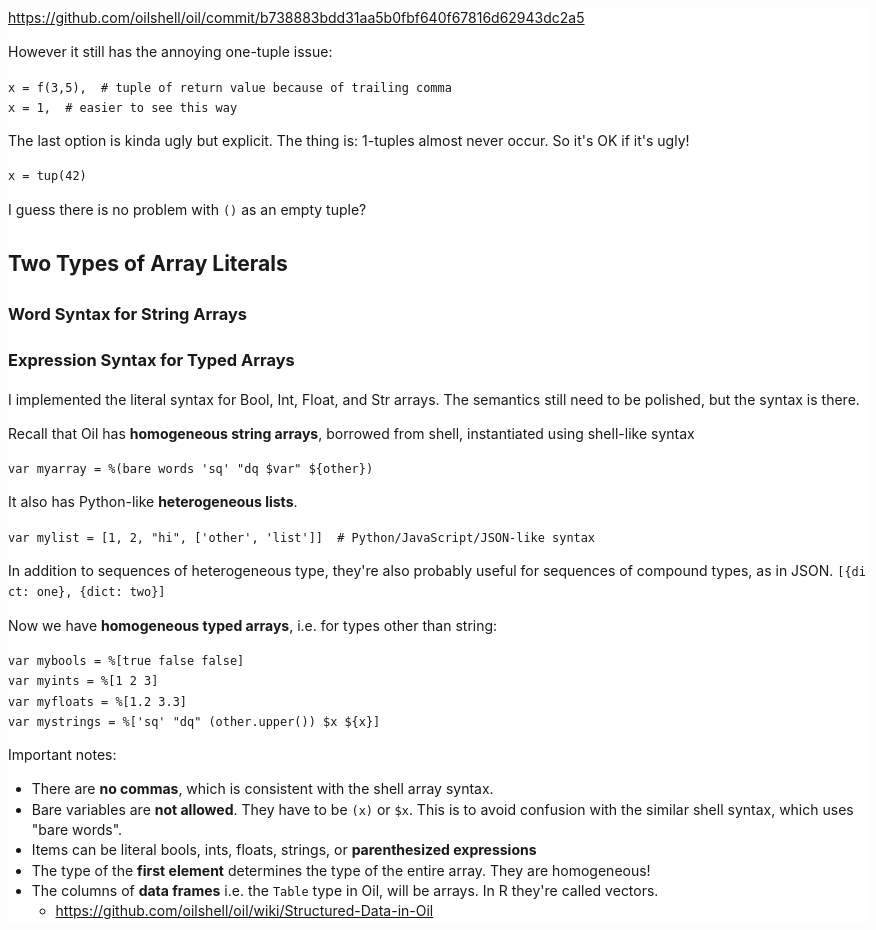 https://github.com/oilshell/oil/commit/b738883bdd31aa5b0fbf640f67816d62943dc2a5

However it still has the annoying one-tuple issue:

```
x = f(3,5),  # tuple of return value because of trailing comma
x = 1,  # easier to see this way
```

The last option is kinda ugly but explicit.  The thing is: 1-tuples almost
never occur.  So it's OK if it's ugly!

```
x = tup(42)
```

I guess there is no problem with `()` as an empty tuple? 



## Two Types of Array Literals

### Word Syntax for String Arrays

### Expression Syntax for Typed Arrays

I implemented the literal syntax for Bool, Int, Float, and Str arrays.  The semantics still need to be polished, but the syntax is there.

Recall that Oil has **homogeneous string arrays**, borrowed from shell, instantiated using shell-like syntax

```
var myarray = %(bare words 'sq' "dq $var" ${other})
```

It also has Python-like **heterogeneous lists**.

```
var mylist = [1, 2, "hi", ['other', 'list']]  # Python/JavaScript/JSON-like syntax
```

In addition to sequences of heterogeneous type, they're also probably useful for sequences of compound types, as in JSON.  `[{dict: one}, {dict: two}]`

Now we have **homogeneous typed arrays**, i.e. for types other than string:

```
var mybools = %[true false false]
var myints = %[1 2 3]
var myfloats = %[1.2 3.3]
var mystrings = %['sq' "dq" (other.upper()) $x ${x}]
```

Important notes:


* There are **no commas**, which is consistent with the shell array syntax.
* Bare variables are **not allowed**.   They have to be `(x)` or `$x`.  This is to avoid confusion with the similar shell syntax, which uses "bare words".
* Items can be literal bools, ints, floats, strings, or **parenthesized expressions**
* The type of the **first element** determines the type of the entire array.  They are homogeneous!
* The columns of **data frames** i.e. the `Table` type in Oil, will be arrays.
In R they're called vectors.
  * https://github.com/oilshell/oil/wiki/Structured-Data-in-Oil
